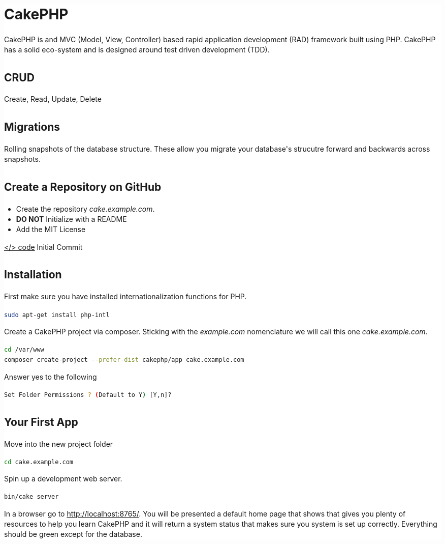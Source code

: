 # CakePHP

CakePHP is and MVC (Model, View, Controller) based rapid application development (RAD) framework built using PHP. CakePHP has a solid eco-system and is designed around test driven development (TDD).

## CRUD

Create, Read, Update, Delete

## Migrations
Rolling snapshots of the database structure. These allow you migrate your database's strucutre forward and backwards across snapshots.

## Create a Repository on GitHub

* Create the  repository *cake.example.com*.
* **DO NOT** Initialize with a README
* Add the MIT License

[</> code](https://github.com/stack-x/cake.example.com/commits/master) Initial Commit

## Installation

First make sure you have installed internationalization functions for PHP.
```sh
sudo apt-get install php-intl
```

Create a CakePHP project via composer. Sticking with the _example.com_ nomenclature we will call this one _cake.example.com_.
```sh
cd /var/www
composer create-project --prefer-dist cakephp/app cake.example.com
```

Answer yes to the following
```sh
Set Folder Permissions ? (Default to Y) [Y,n]?
```

## Your First App
Move into the new project folder
```sh
cd cake.example.com
```

Spin up a development web server.
```sh
bin/cake server
```

In a browser go to [http://localhost:8765/](http://localhost:8765/). You will be presented a default home page that shows that gives you plenty of resources to help you learn CakePHP and it will return a system status that makes sure you system is set up correctly. Everything should be green except for the database.
